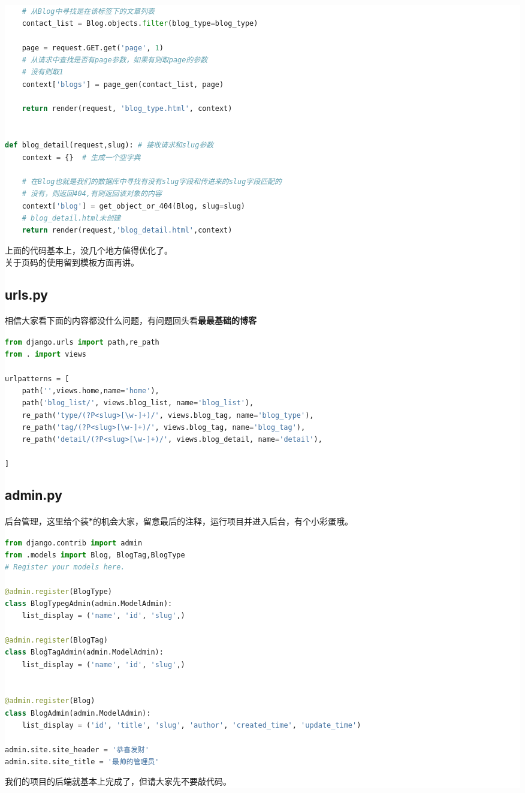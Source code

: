```python
    # 从Blog中寻找是在该标签下的文章列表
    contact_list = Blog.objects.filter(blog_type=blog_type)

    page = request.GET.get('page', 1)
    # 从请求中查找是否有page参数，如果有则取page的参数
    # 没有则取1
    context['blogs'] = page_gen(contact_list, page)

    return render(request, 'blog_type.html', context)


def blog_detail(request,slug): # 接收请求和slug参数
    context = {}  # 生成一个空字典

    # 在Blog也就是我们的数据库中寻找有没有slug字段和传进来的slug字段匹配的
    # 没有，则返回404,有则返回该对象的内容
    context['blog'] = get_object_or_404(Blog, slug=slug)
    # blog_detail.html未创建
    return render(request,'blog_detail.html',context)
```
上面的代码基本上，没几个地方值得优化了。  
关于页码的使用留到模板方面再讲。  
## urls.py
相信大家看下面的内容都没什么问题，有问题回头看**最最基础的博客**
```python
from django.urls import path,re_path
from . import views

urlpatterns = [
    path('',views.home,name='home'),
    path('blog_list/', views.blog_list, name='blog_list'),
    re_path('type/(?P<slug>[\w-]+)/', views.blog_tag, name='blog_type'),
    re_path('tag/(?P<slug>[\w-]+)/', views.blog_tag, name='blog_tag'),
    re_path('detail/(?P<slug>[\w-]+)/', views.blog_detail, name='detail'),

]

```
## admin.py
后台管理，这里给个装*的机会大家，留意最后的注释，运行项目并进入后台，有个小彩蛋哦。  
```python
from django.contrib import admin
from .models import Blog, BlogTag,BlogType
# Register your models here.

@admin.register(BlogType)
class BlogTypegAdmin(admin.ModelAdmin):
    list_display = ('name', 'id', 'slug',)

@admin.register(BlogTag)
class BlogTagAdmin(admin.ModelAdmin):
    list_display = ('name', 'id', 'slug',)


@admin.register(Blog)
class BlogAdmin(admin.ModelAdmin):
    list_display = ('id', 'title', 'slug', 'author', 'created_time', 'update_time')

admin.site.site_header = '恭喜发财'
admin.site.site_title = '最帅的管理员'
```  
我们的项目的后端就基本上完成了，但请大家先不要敲代码。  